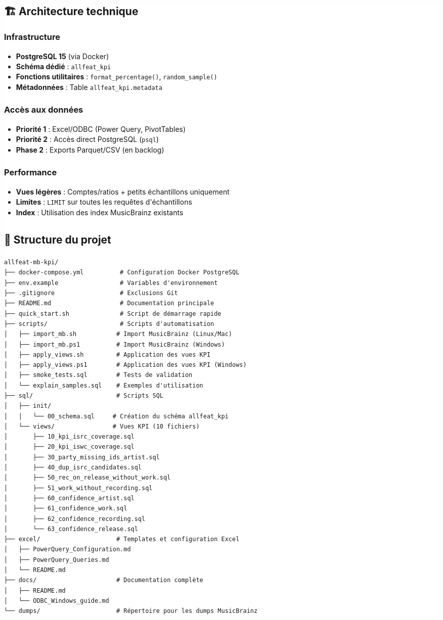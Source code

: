 ## 🏗️ Architecture technique

### Infrastructure
- **PostgreSQL 15** (via Docker)
- **Schéma dédié** : `allfeat_kpi`
- **Fonctions utilitaires** : `format_percentage()`, `random_sample()`
- **Métadonnées** : Table `allfeat_kpi.metadata`

### Accès aux données
- **Priorité 1** : Excel/ODBC (Power Query, PivotTables)
- **Priorité 2** : Accès direct PostgreSQL (`psql`)
- **Phase 2** : Exports Parquet/CSV (en backlog)

### Performance
- **Vues légères** : Comptes/ratios + petits échantillons uniquement
- **Limites** : `LIMIT` sur toutes les requêtes d'échantillons
- **Index** : Utilisation des index MusicBrainz existants

## 📁 Structure du projet

```
allfeat-mb-kpi/
├── docker-compose.yml          # Configuration Docker PostgreSQL
├── env.example                 # Variables d'environnement
├── .gitignore                  # Exclusions Git
├── README.md                   # Documentation principale
├── quick_start.sh              # Script de démarrage rapide
├── scripts/                    # Scripts d'automatisation
│   ├── import_mb.sh           # Import MusicBrainz (Linux/Mac)
│   ├── import_mb.ps1          # Import MusicBrainz (Windows)
│   ├── apply_views.sh         # Application des vues KPI
│   ├── apply_views.ps1        # Application des vues KPI (Windows)
│   ├── smoke_tests.sql        # Tests de validation
│   └── explain_samples.sql    # Exemples d'utilisation
├── sql/                       # Scripts SQL
│   ├── init/
│   │   └── 00_schema.sql     # Création du schéma allfeat_kpi
│   └── views/                # Vues KPI (10 fichiers)
│       ├── 10_kpi_isrc_coverage.sql
│       ├── 20_kpi_iswc_coverage.sql
│       ├── 30_party_missing_ids_artist.sql
│       ├── 40_dup_isrc_candidates.sql
│       ├── 50_rec_on_release_without_work.sql
│       ├── 51_work_without_recording.sql
│       ├── 60_confidence_artist.sql
│       ├── 61_confidence_work.sql
│       ├── 62_confidence_recording.sql
│       └── 63_confidence_release.sql
├── excel/                     # Templates et configuration Excel
│   ├── PowerQuery_Configuration.md
│   ├── PowerQuery_Queries.md
│   └── README.md
├── docs/                      # Documentation complète
│   ├── README.md
│   └── ODBC_Windows_guide.md
└── dumps/                     # Répertoire pour les dumps MusicBrainz
```
